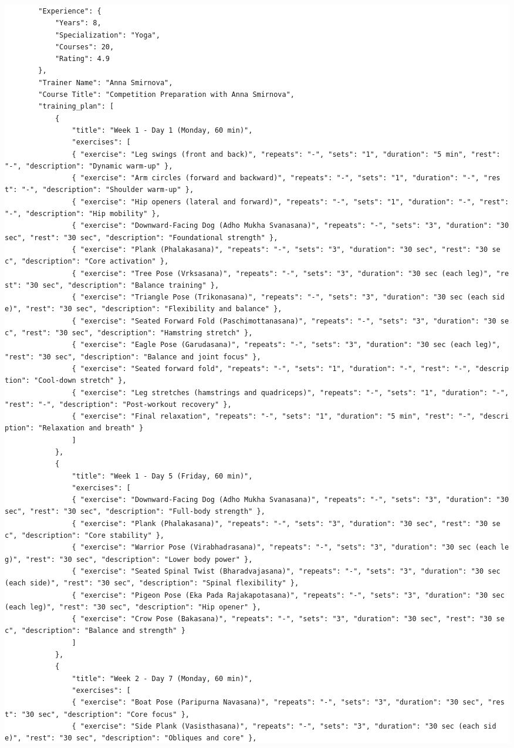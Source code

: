 ```
        "Experience": {
            "Years": 8,
            "Specialization": "Yoga",
            "Courses": 20,
            "Rating": 4.9
        },
        "Trainer Name": "Anna Smirnova",
        "Course Title": "Competition Preparation with Anna Smirnova",
        "training_plan": [
            {
                "title": "Week 1 - Day 1 (Monday, 60 min)",
                "exercises": [
                { "exercise": "Leg swings (front and back)", "repeats": "-", "sets": "1", "duration": "5 min", "rest": "-", "description": "Dynamic warm-up" },
                { "exercise": "Arm circles (forward and backward)", "repeats": "-", "sets": "1", "duration": "-", "rest": "-", "description": "Shoulder warm-up" },
                { "exercise": "Hip openers (lateral and forward)", "repeats": "-", "sets": "1", "duration": "-", "rest": "-", "description": "Hip mobility" },
                { "exercise": "Downward-Facing Dog (Adho Mukha Svanasana)", "repeats": "-", "sets": "3", "duration": "30 sec", "rest": "30 sec", "description": "Foundational strength" },
                { "exercise": "Plank (Phalakasana)", "repeats": "-", "sets": "3", "duration": "30 sec", "rest": "30 sec", "description": "Core activation" },
                { "exercise": "Tree Pose (Vrksasana)", "repeats": "-", "sets": "3", "duration": "30 sec (each leg)", "rest": "30 sec", "description": "Balance training" },
                { "exercise": "Triangle Pose (Trikonasana)", "repeats": "-", "sets": "3", "duration": "30 sec (each side)", "rest": "30 sec", "description": "Flexibility and balance" },
                { "exercise": "Seated Forward Fold (Paschimottanasana)", "repeats": "-", "sets": "3", "duration": "30 sec", "rest": "30 sec", "description": "Hamstring stretch" },
                { "exercise": "Eagle Pose (Garudasana)", "repeats": "-", "sets": "3", "duration": "30 sec (each leg)", "rest": "30 sec", "description": "Balance and joint focus" },
                { "exercise": "Seated forward fold", "repeats": "-", "sets": "1", "duration": "-", "rest": "-", "description": "Cool-down stretch" },
                { "exercise": "Leg stretches (hamstrings and quadriceps)", "repeats": "-", "sets": "1", "duration": "-", "rest": "-", "description": "Post-workout recovery" },
                { "exercise": "Final relaxation", "repeats": "-", "sets": "1", "duration": "5 min", "rest": "-", "description": "Relaxation and breath" }
                ]
            },
            {
                "title": "Week 1 - Day 5 (Friday, 60 min)",
                "exercises": [
                { "exercise": "Downward-Facing Dog (Adho Mukha Svanasana)", "repeats": "-", "sets": "3", "duration": "30 sec", "rest": "30 sec", "description": "Full-body strength" },
                { "exercise": "Plank (Phalakasana)", "repeats": "-", "sets": "3", "duration": "30 sec", "rest": "30 sec", "description": "Core stability" },
                { "exercise": "Warrior Pose (Virabhadrasana)", "repeats": "-", "sets": "3", "duration": "30 sec (each leg)", "rest": "30 sec", "description": "Lower body power" },
                { "exercise": "Seated Spinal Twist (Bharadvajasana)", "repeats": "-", "sets": "3", "duration": "30 sec (each side)", "rest": "30 sec", "description": "Spinal flexibility" },
                { "exercise": "Pigeon Pose (Eka Pada Rajakapotasana)", "repeats": "-", "sets": "3", "duration": "30 sec (each leg)", "rest": "30 sec", "description": "Hip opener" },
                { "exercise": "Crow Pose (Bakasana)", "repeats": "-", "sets": "3", "duration": "30 sec", "rest": "30 sec", "description": "Balance and strength" }
                ]
            },
            {
                "title": "Week 2 - Day 7 (Monday, 60 min)",
                "exercises": [
                { "exercise": "Boat Pose (Paripurna Navasana)", "repeats": "-", "sets": "3", "duration": "30 sec", "rest": "30 sec", "description": "Core focus" },
                { "exercise": "Side Plank (Vasisthasana)", "repeats": "-", "sets": "3", "duration": "30 sec (each side)", "rest": "30 sec", "description": "Obliques and core" },
```